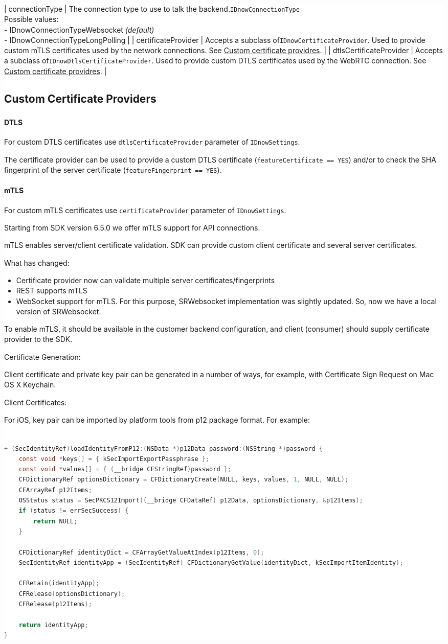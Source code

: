 | connectionType          | The connection type to use to talk the backend.`IDnowConnectionType` <br />Possible values:<br />- IDnowConnectionTypeWebsocket *(default)*<br />- IDnowConnectionTypeLongPolling                                                                                                                                                                                                                                      |
| certificateProvider     | Accepts a subclass of`IDnowCertificateProvider`. Used to provide custom mTLS certificates used by the network connections. See [Custom certificate providres](#custom-certificate-providers).                                                                                                                                                                                                                          |
| dtlsCertificateProvider | Accepts a subclass of`IDnowDtlsCertificateProvider`. Used to provide custom DTLS certificates used by the WebRTC connection. See [Custom certificate providres](#custom-certificate-providers).                                                                                                                                                                                                                        |

## Custom Certificate Providers

#### DTLS

For custom DTLS certificates use `dtlsCertificateProvider` parameter of `IDnowSettings`.

The certificate provider can be used to provide a custom DTLS certificate (`featureCertificate == YES`) and/or to check the
SHA fingerprint of the server certificate (`featureFingerprint == YES`).

#### mTLS

For custom mTLS certificates use `certificateProvider` parameter of `IDnowSettings`.

Starting from SDK version 6.5.0 we offer mTLS support for API connections.

mTLS enables server/client certificate validation. SDK can provide custom client certificate and several server certificates.

What has changed:

- Certificate provider now can validate multiple server certificates/fingerprints
- REST supports mTLS
- WebSocket support for mTLS. For this purpose, SRWebsocket implementation was slightly updated. So, now we have a local version of SRWebsocket.

To enable mTLS, it should be available in the customer backend configuration, and client (consumer) should supply certificate provider to the SDK.

Certificate Generation:

Client certificate and private key pair can be generated in a number of ways, for example, with Certificate Sign Request on Mac OS X Keychain.

Client Certificates:

For iOS, key pair can be imported by platform tools from p12 package format. For example:

```objectivec

+ (SecIdentityRef)loadIdentityFromP12:(NSData *)p12Data password:(NSString *)password {
    const void *keys[] = { kSecImportExportPassphrase };
    const void *values[] = { (__bridge CFStringRef)password };
    CFDictionaryRef optionsDictionary = CFDictionaryCreate(NULL, keys, values, 1, NULL, NULL);
    CFArrayRef p12Items;
    OSStatus status = SecPKCS12Import((__bridge CFDataRef) p12Data, optionsDictionary, &p12Items);
    if (status != errSecSuccess) {
        return NULL;
    }
  
    CFDictionaryRef identityDict = CFArrayGetValueAtIndex(p12Items, 0);
    SecIdentityRef identityApp = (SecIdentityRef) CFDictionaryGetValue(identityDict, kSecImportItemIdentity);
  
    CFRetain(identityApp);
    CFRelease(optionsDictionary);
    CFRelease(p12Items);
  
    return identityApp;
}
```
